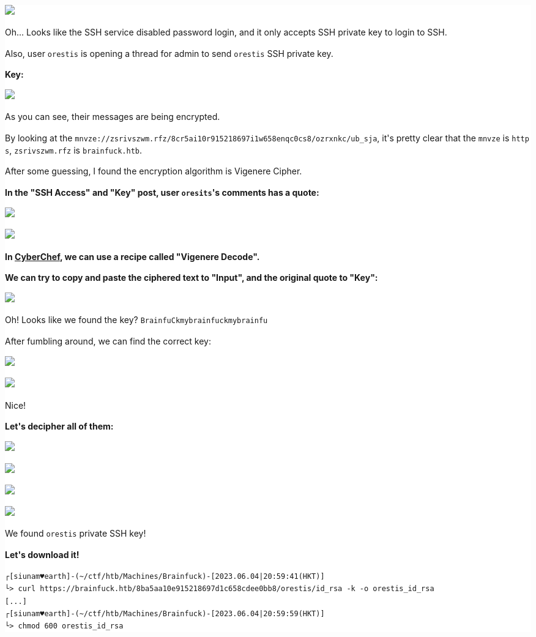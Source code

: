 ![](https://raw.githubusercontent.com/siunam321/CTF-Writeups/main/HackTheBox/Brainfuck/images/Pasted%20image%2020230604202851.png)

Oh... Looks like the SSH service disabled password login, and it only accepts SSH private key to login to SSH.

Also, user `orestis` is opening a thread for admin to send `orestis` SSH private key.

**Key:**

![](https://raw.githubusercontent.com/siunam321/CTF-Writeups/main/HackTheBox/Brainfuck/images/Pasted%20image%2020230604203047.png)

As you can see, their messages are being encrypted.

By looking at the `mnvze://zsrivszwm.rfz/8cr5ai10r915218697i1w658enqc0cs8/ozrxnkc/ub_sja`, it's pretty clear that the `mnvze` is `https`, `zsrivszwm.rfz` is `brainfuck.htb`.

After some guessing, I found the encryption algorithm is Vigenere Cipher.

**In the "SSH Access" and "Key" post, user `oresits`'s comments has a quote:**

![](https://raw.githubusercontent.com/siunam321/CTF-Writeups/main/HackTheBox/Brainfuck/images/Pasted%20image%2020230604205148.png)

![](https://raw.githubusercontent.com/siunam321/CTF-Writeups/main/HackTheBox/Brainfuck/images/Pasted%20image%2020230604205154.png)

**In [CyberChef](https://gchq.github.io/CyberChef/), we can use a recipe called "Vigenere Decode".**

**We can try to copy and paste the ciphered text to "Input", and the original quote to "Key":**

![](https://raw.githubusercontent.com/siunam321/CTF-Writeups/main/HackTheBox/Brainfuck/images/Pasted%20image%2020230604205400.png)

Oh! Looks like we found the key? `BrainfuCkmybrainfuckmybrainfu`

After fumbling around, we can find the correct key:

![](https://raw.githubusercontent.com/siunam321/CTF-Writeups/main/HackTheBox/Brainfuck/images/Pasted%20image%2020230604205630.png)

![](https://raw.githubusercontent.com/siunam321/CTF-Writeups/main/HackTheBox/Brainfuck/images/Pasted%20image%2020230604205644.png)

Nice!

**Let's decipher all of them:**

![](https://raw.githubusercontent.com/siunam321/CTF-Writeups/main/HackTheBox/Brainfuck/images/Pasted%20image%2020230604205815.png)

![](https://raw.githubusercontent.com/siunam321/CTF-Writeups/main/HackTheBox/Brainfuck/images/Pasted%20image%2020230604205826.png)

![](https://raw.githubusercontent.com/siunam321/CTF-Writeups/main/HackTheBox/Brainfuck/images/Pasted%20image%2020230604205840.png)

![](https://raw.githubusercontent.com/siunam321/CTF-Writeups/main/HackTheBox/Brainfuck/images/Pasted%20image%2020230604205855.png)

We found `orestis` private SSH key!

**Let's download it!**
```shell
┌[siunam♥earth]-(~/ctf/htb/Machines/Brainfuck)-[2023.06.04|20:59:41(HKT)]
└> curl https://brainfuck.htb/8ba5aa10e915218697d1c658cdee0bb8/orestis/id_rsa -k -o orestis_id_rsa
[...]
┌[siunam♥earth]-(~/ctf/htb/Machines/Brainfuck)-[2023.06.04|20:59:59(HKT)]
└> chmod 600 orestis_id_rsa 
```
